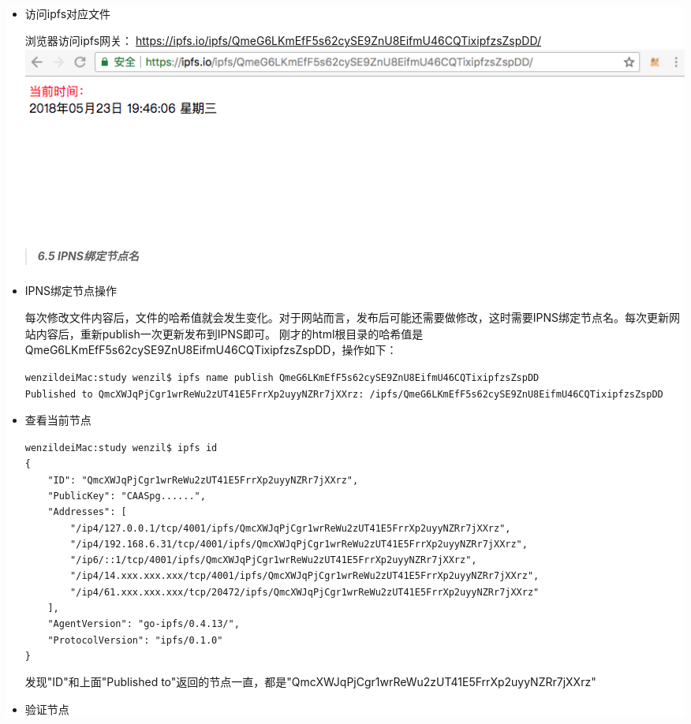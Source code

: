 * 访问ipfs对应文件
    
    浏览器访问ipfs网关： 
    https://ipfs.io/ipfs/QmeG6LKmEfF5s62cySE9ZnU8EifmU46CQTixipfzsZspDD/
    ![17.查看IPFS对应网页](media/15270405607399/17.%E6%9F%A5%E7%9C%8BIPFS%E5%AF%B9%E5%BA%94%E7%BD%91%E9%A1%B5.png)


> ##### 6.5 IPNS绑定节点名
  
  * IPNS绑定节点操作
  
    每次修改文件内容后，文件的哈希值就会发生变化。对于网站而言，发布后可能还需要做修改，这时需要IPNS绑定节点名。每次更新网站内容后，重新publish一次更新发布到IPNS即可。
刚才的html根目录的哈希值是QmeG6LKmEfF5s62cySE9ZnU8EifmU46CQTixipfzsZspDD，操作如下：
    
    
    ```
    wenzildeiMac:study wenzil$ ipfs name publish QmeG6LKmEfF5s62cySE9ZnU8EifmU46CQTixipfzsZspDD
    Published to QmcXWJqPjCgr1wrReWu2zUT41E5FrrXp2uyyNZRr7jXXrz: /ipfs/QmeG6LKmEfF5s62cySE9ZnU8EifmU46CQTixipfzsZspDD
    ```

* 查看当前节点
    
    ```
    wenzildeiMac:study wenzil$ ipfs id
    {
    	"ID": "QmcXWJqPjCgr1wrReWu2zUT41E5FrrXp2uyyNZRr7jXXrz",
    	"PublicKey": "CAASpg......",
    	"Addresses": [
    		"/ip4/127.0.0.1/tcp/4001/ipfs/QmcXWJqPjCgr1wrReWu2zUT41E5FrrXp2uyyNZRr7jXXrz",
    		"/ip4/192.168.6.31/tcp/4001/ipfs/QmcXWJqPjCgr1wrReWu2zUT41E5FrrXp2uyyNZRr7jXXrz",
    		"/ip6/::1/tcp/4001/ipfs/QmcXWJqPjCgr1wrReWu2zUT41E5FrrXp2uyyNZRr7jXXrz",
    		"/ip4/14.xxx.xxx.xxx/tcp/4001/ipfs/QmcXWJqPjCgr1wrReWu2zUT41E5FrrXp2uyyNZRr7jXXrz",
    		"/ip4/61.xxx.xxx.xxx/tcp/20472/ipfs/QmcXWJqPjCgr1wrReWu2zUT41E5FrrXp2uyyNZRr7jXXrz"
    	],
    	"AgentVersion": "go-ipfs/0.4.13/",
    	"ProtocolVersion": "ipfs/0.1.0"
    }    
    ```
    
    发现"ID"和上面"Published to"返回的节点一直，都是"QmcXWJqPjCgr1wrReWu2zUT41E5FrrXp2uyyNZRr7jXXrz"

* 验证节点   
    